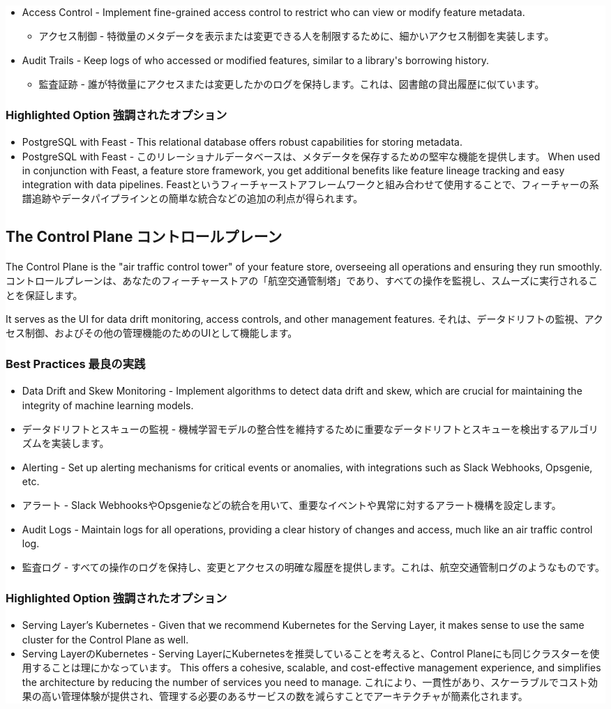 - Access Control - Implement fine-grained access control to restrict who can view or modify feature metadata. 
  - アクセス制御 - 特徴量のメタデータを表示または変更できる人を制限するために、細かいアクセス制御を実装します。

- Audit Trails - Keep logs of who accessed or modified features, similar to a library's borrowing history. 
  - 監査証跡 - 誰が特徴量にアクセスまたは変更したかのログを保持します。これは、図書館の貸出履歴に似ています。



### Highlighted Option 強調されたオプション

- PostgreSQL with Feast - This relational database offers robust capabilities for storing metadata. 
- PostgreSQL with Feast - このリレーショナルデータベースは、メタデータを保存するための堅牢な機能を提供します。
When used in conjunction with Feast, a feature store framework, you get additional benefits like feature lineage tracking and easy integration with data pipelines.
Feastというフィーチャーストアフレームワークと組み合わせて使用することで、フィーチャーの系譜追跡やデータパイプラインとの簡単な統合などの追加の利点が得られます。



## The Control Plane コントロールプレーン

The Control Plane is the "air traffic control tower" of your feature store, overseeing all operations and ensuring they run smoothly. 
コントロールプレーンは、あなたのフィーチャーストアの「航空交通管制塔」であり、すべての操作を監視し、スムーズに実行されることを保証します。

It serves as the UI for data drift monitoring, access controls, and other management features.
それは、データドリフトの監視、アクセス制御、およびその他の管理機能のためのUIとして機能します。



### Best Practices 最良の実践

- Data Drift and Skew Monitoring - Implement algorithms to detect data drift and skew, which are crucial for maintaining the integrity of machine learning models.
- データドリフトとスキューの監視 - 機械学習モデルの整合性を維持するために重要なデータドリフトとスキューを検出するアルゴリズムを実装します。

- Alerting - Set up alerting mechanisms for critical events or anomalies, with integrations such as Slack Webhooks, Opsgenie, etc.
- アラート - Slack WebhooksやOpsgenieなどの統合を用いて、重要なイベントや異常に対するアラート機構を設定します。

- Audit Logs - Maintain logs for all operations, providing a clear history of changes and access, much like an air traffic control log.
- 監査ログ - すべての操作のログを保持し、変更とアクセスの明確な履歴を提供します。これは、航空交通管制ログのようなものです。



### Highlighted Option 強調されたオプション

- Serving Layer’s Kubernetes - Given that we recommend Kubernetes for the Serving Layer, it makes sense to use the same cluster for the Control Plane as well. 
- Serving LayerのKubernetes - Serving LayerにKubernetesを推奨していることを考えると、Control Planeにも同じクラスターを使用することは理にかなっています。
This offers a cohesive, scalable, and cost-effective management experience, and simplifies the architecture by reducing the number of services you need to manage.
これにより、一貫性があり、スケーラブルでコスト効果の高い管理体験が提供され、管理する必要のあるサービスの数を減らすことでアーキテクチャが簡素化されます。
